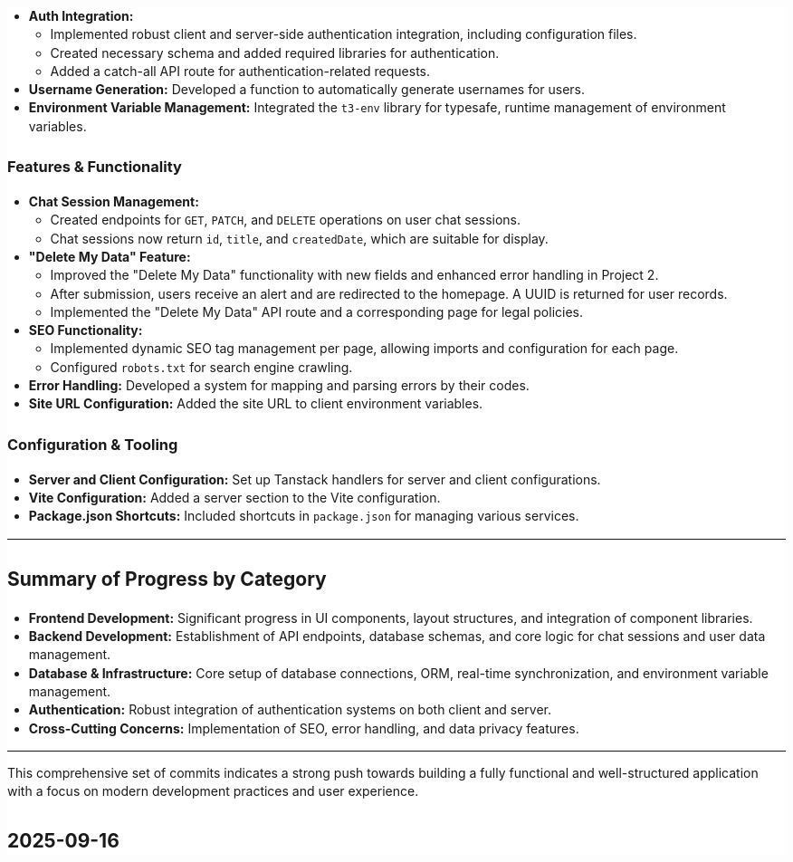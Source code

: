 *   **Auth Integration:**
    *   Implemented robust client and server-side authentication integration, including configuration files.
    *   Created necessary schema and added required libraries for authentication.
    *   Added a catch-all API route for authentication-related requests.
*   **Username Generation:** Developed a function to automatically generate usernames for users.
*   **Environment Variable Management:** Integrated the `t3-env` library for typesafe, runtime management of environment variables.

### Features & Functionality

*   **Chat Session Management:**
    *   Created endpoints for `GET`, `PATCH`, and `DELETE` operations on user chat sessions.
    *   Chat sessions now return `id`, `title`, and `createdDate`, which are suitable for display.
*   **"Delete My Data" Feature:**
    *   Improved the "Delete My Data" functionality with new fields and enhanced error handling in Project 2.
    *   After submission, users receive an alert and are redirected to the homepage. A UUID is returned for user records.
    *   Implemented the "Delete My Data" API route and a corresponding page for legal policies.
*   **SEO Functionality:**
    *   Implemented dynamic SEO tag management per page, allowing imports and configuration for each page.
    *   Configured `robots.txt` for search engine crawling.
*   **Error Handling:** Developed a system for mapping and parsing errors by their codes.
*   **Site URL Configuration:** Added the site URL to client environment variables.

### Configuration & Tooling

*   **Server and Client Configuration:** Set up Tanstack handlers for server and client configurations.
*   **Vite Configuration:** Added a server section to the Vite configuration.
*   **Package.json Shortcuts:** Included shortcuts in `package.json` for managing various services.

---

## Summary of Progress by Category

*   **Frontend Development:** Significant progress in UI components, layout structures, and integration of component libraries.
*   **Backend Development:** Establishment of API endpoints, database schemas, and core logic for chat sessions and user data management.
*   **Database & Infrastructure:** Core setup of database connections, ORM, real-time synchronization, and environment variable management.
*   **Authentication:** Robust integration of authentication systems on both client and server.
*   **Cross-Cutting Concerns:** Implementation of SEO, error handling, and data privacy features.

---

This comprehensive set of commits indicates a strong push towards building a fully functional and well-structured application with a focus on modern development practices and user experience.

## 2025-09-16
